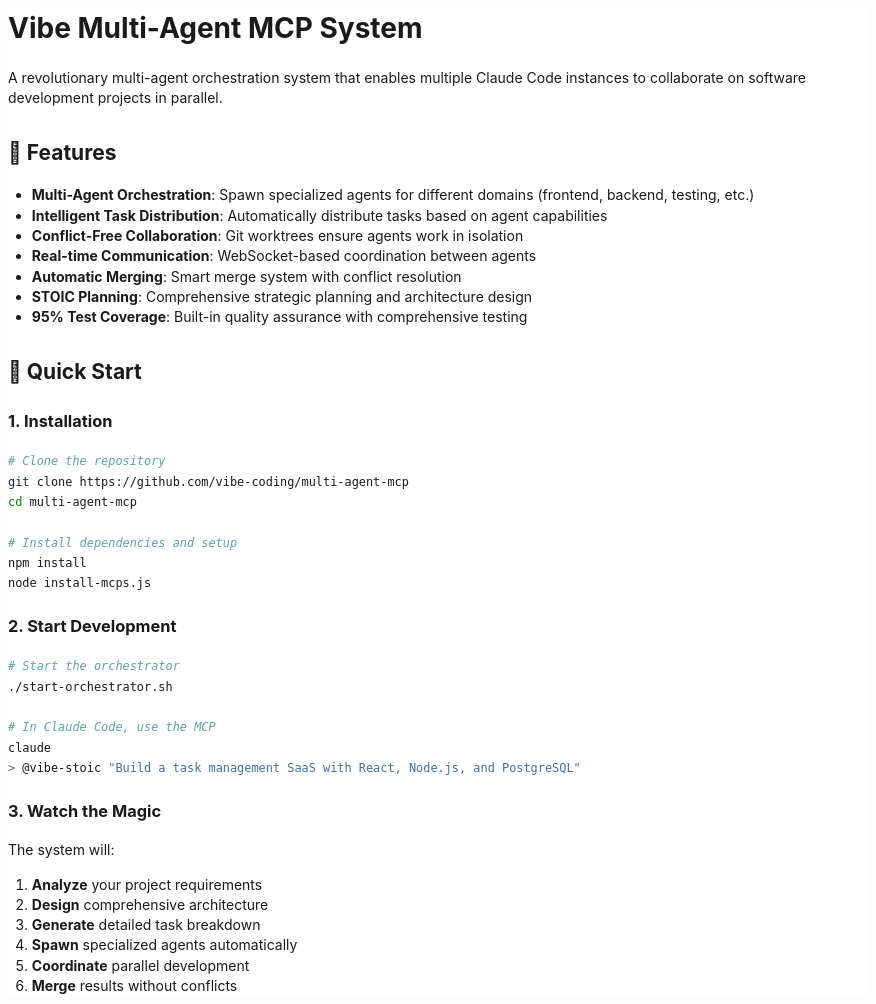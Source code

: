 # Vibe Multi-Agent MCP System

A revolutionary multi-agent orchestration system that enables multiple Claude Code instances to collaborate on software development projects in parallel.

## 🌟 Features

- **Multi-Agent Orchestration**: Spawn specialized agents for different domains (frontend, backend, testing, etc.)
- **Intelligent Task Distribution**: Automatically distribute tasks based on agent capabilities
- **Conflict-Free Collaboration**: Git worktrees ensure agents work in isolation
- **Real-time Communication**: WebSocket-based coordination between agents
- **Automatic Merging**: Smart merge system with conflict resolution
- **STOIC Planning**: Comprehensive strategic planning and architecture design
- **95% Test Coverage**: Built-in quality assurance with comprehensive testing

## 🚀 Quick Start

### 1. Installation

```bash
# Clone the repository
git clone https://github.com/vibe-coding/multi-agent-mcp
cd multi-agent-mcp

# Install dependencies and setup
npm install
node install-mcps.js
```

### 2. Start Development

```bash
# Start the orchestrator
./start-orchestrator.sh

# In Claude Code, use the MCP
claude
> @vibe-stoic "Build a task management SaaS with React, Node.js, and PostgreSQL"
```

### 3. Watch the Magic

The system will:
1. **Analyze** your project requirements
2. **Design** comprehensive architecture
3. **Generate** detailed task breakdown
4. **Spawn** specialized agents automatically
5. **Coordinate** parallel development
6. **Merge** results without conflicts
